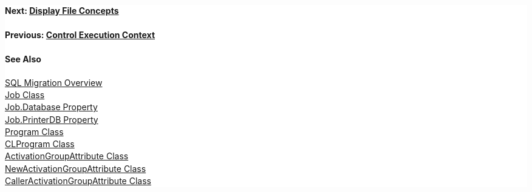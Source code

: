 #### Next: [Display File Concepts](amfconDisplayFiles.html)

#### Previous: [Control Execution Context](amfconExecutionContext.html)

#### See Also
[ SQL Migration Overview](amfconSQLStatementExamples.html)<br /> [Job Class](amfJobClass.html)<br /> [Job.Database Property](amfJobClassDatabaseProperty.html) <br /> [Job.PrinterDB Property](amfJobClassPrinterDBProperty.html)<br /> [Program Class](amfProgramClass.html)<br /> [CLProgram Class](amfCLProgramClass.html)<br /> [ActivationGroupAttribute Class](amfActivationGroupAttributeClass.html)<br /> [NewActivationGroupAttribute Class](amfNewActivationGroupAttributeClass.html)<br /> [CallerActivationGroupAttribute Class](amfCallerActivationGroupAttributeClass.html) 

